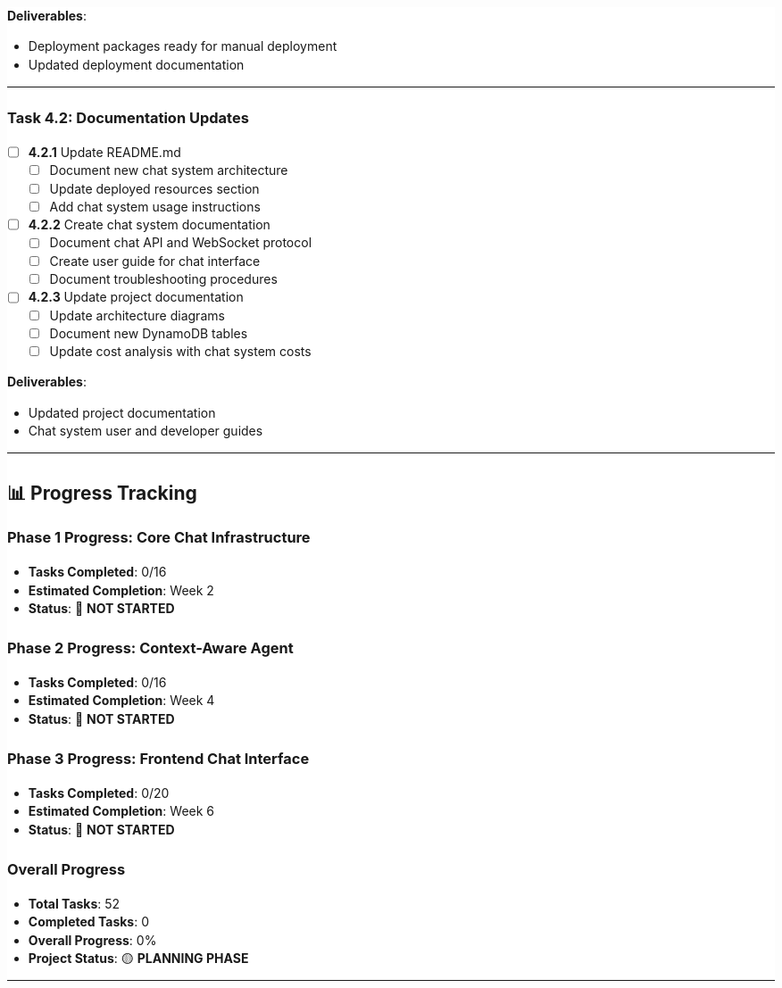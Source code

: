 **Deliverables**:
- Deployment packages ready for manual deployment
- Updated deployment documentation

---

### **Task 4.2: Documentation Updates**
- [ ] **4.2.1** Update README.md
  - [ ] Document new chat system architecture
  - [ ] Update deployed resources section
  - [ ] Add chat system usage instructions
- [ ] **4.2.2** Create chat system documentation
  - [ ] Document chat API and WebSocket protocol
  - [ ] Create user guide for chat interface
  - [ ] Document troubleshooting procedures
- [ ] **4.2.3** Update project documentation
  - [ ] Update architecture diagrams
  - [ ] Document new DynamoDB tables
  - [ ] Update cost analysis with chat system costs

**Deliverables**:
- Updated project documentation
- Chat system user and developer guides

---

## 📊 **Progress Tracking**

### **Phase 1 Progress: Core Chat Infrastructure**
- **Tasks Completed**: 0/16
- **Estimated Completion**: Week 2
- **Status**: 🔴 **NOT STARTED**

### **Phase 2 Progress: Context-Aware Agent**
- **Tasks Completed**: 0/16
- **Estimated Completion**: Week 4
- **Status**: 🔴 **NOT STARTED**

### **Phase 3 Progress: Frontend Chat Interface**
- **Tasks Completed**: 0/20
- **Estimated Completion**: Week 6
- **Status**: 🔴 **NOT STARTED**

### **Overall Progress**
- **Total Tasks**: 52
- **Completed Tasks**: 0
- **Overall Progress**: 0%
- **Project Status**: 🟡 **PLANNING PHASE**

---
